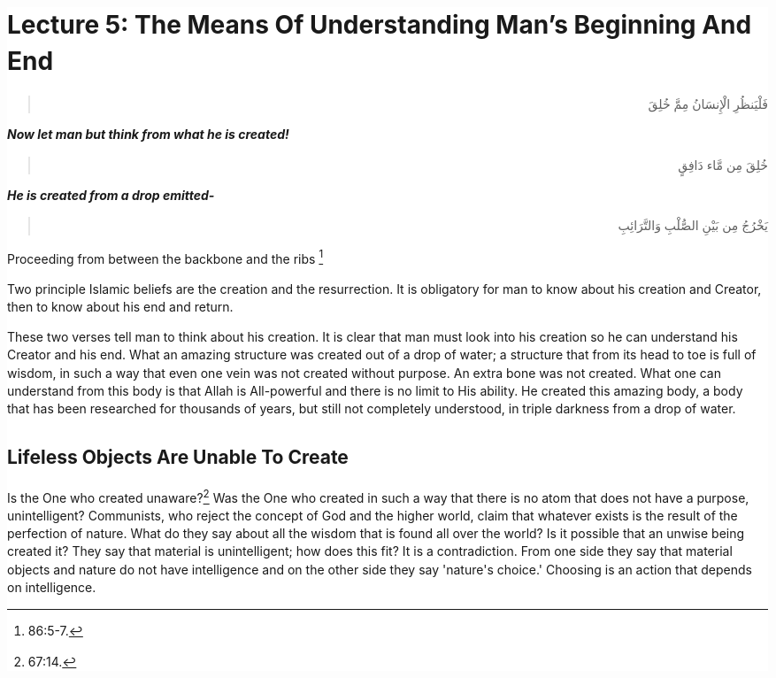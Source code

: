 Lecture 5: The Means Of Understanding Man’s Beginning And End
=============================================================

<blockquote dir="rtl">
  <p>
فَلْيَنظُرِ الْإِنسَانُ مِمَّ خُلِقَ
  </p>
</blockquote>

***Now let man but think from what he is created!***

<blockquote dir="rtl">
  <p>
خُلِقَ مِن مَّاء دَافِقٍ
  </p>
</blockquote>

***He is created from a drop emitted-***

<blockquote dir="rtl">
  <p>
يَخْرُجُ مِن بَيْنِ الصُّلْبِ وَالتَّرَائِبِ
  </p>
</blockquote>

Proceeding from between the backbone and the ribs [^1]

Two principle Islamic beliefs are the creation and the resurrection. It
is obligatory for man to know about his creation and Creator, then to
know about his end and return.

These two verses tell man to think about his creation. It is clear that
man must look into his creation so he can understand his Creator and his
end. What an amazing structure was created out of a drop of water; a
structure that from its head to toe is full of wisdom, in such a way
that even one vein was not created without purpose. An extra bone was
not created. What one can understand from this body is that Allah is
All-powerful and there is no limit to His ability. He created this
amazing body, a body that has been researched for thousands of years,
but still not completely understood, in triple darkness from a drop of
water.

Lifeless Objects Are Unable To Create
-------------------------------------

Is the One who created unaware?[^2] Was the One who created in such a
way that there is no atom that does not have a purpose, unintelligent?
Communists, who reject the concept of God and the higher world, claim
that whatever exists is the result of the perfection of nature. What do
they say about all the wisdom that is found all over the world? Is it
possible that an unwise being created it? They say that material is
unintelligent; how does this fit? It is a contradiction. From one side
they say that material objects and nature do not have intelligence and
on the other side they say 'nature's choice.' Choosing is an action that
depends on intelligence.


[^1]: 86:5-7.
[^2]: 67:14.
[^3]: 32:17.
[^4]: 86:8.
[^5]: 75:4.
[^6]: 75:5.